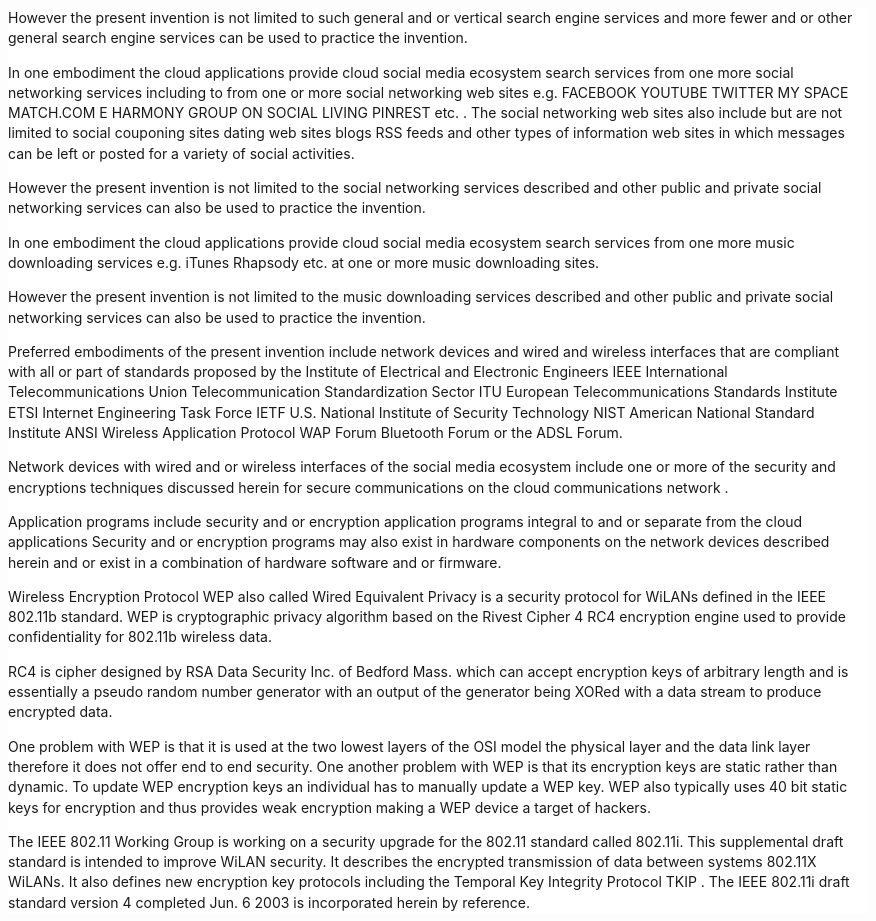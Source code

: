 However the present invention is not limited to such general and or vertical search engine services and more fewer and or other general search engine services can be used to practice the invention.

In one embodiment the cloud applications provide cloud social media ecosystem search services from one more social networking services including to from one or more social networking web sites e.g. FACEBOOK YOUTUBE TWITTER MY SPACE MATCH.COM E HARMONY GROUP ON SOCIAL LIVING PINREST etc. . The social networking web sites also include but are not limited to social couponing sites dating web sites blogs RSS feeds and other types of information web sites in which messages can be left or posted for a variety of social activities.

However the present invention is not limited to the social networking services described and other public and private social networking services can also be used to practice the invention.

In one embodiment the cloud applications provide cloud social media ecosystem search services from one more music downloading services e.g. iTunes Rhapsody etc. at one or more music downloading sites.

However the present invention is not limited to the music downloading services described and other public and private social networking services can also be used to practice the invention.

Preferred embodiments of the present invention include network devices and wired and wireless interfaces that are compliant with all or part of standards proposed by the Institute of Electrical and Electronic Engineers IEEE International Telecommunications Union Telecommunication Standardization Sector ITU European Telecommunications Standards Institute ETSI Internet Engineering Task Force IETF U.S. National Institute of Security Technology NIST American National Standard Institute ANSI Wireless Application Protocol WAP Forum Bluetooth Forum or the ADSL Forum.

Network devices with wired and or wireless interfaces of the social media ecosystem include one or more of the security and encryptions techniques discussed herein for secure communications on the cloud communications network .

Application programs include security and or encryption application programs integral to and or separate from the cloud applications Security and or encryption programs may also exist in hardware components on the network devices described herein and or exist in a combination of hardware software and or firmware.

Wireless Encryption Protocol WEP also called Wired Equivalent Privacy is a security protocol for WiLANs defined in the IEEE 802.11b standard. WEP is cryptographic privacy algorithm based on the Rivest Cipher 4 RC4 encryption engine used to provide confidentiality for 802.11b wireless data.

RC4 is cipher designed by RSA Data Security Inc. of Bedford Mass. which can accept encryption keys of arbitrary length and is essentially a pseudo random number generator with an output of the generator being XORed with a data stream to produce encrypted data.

One problem with WEP is that it is used at the two lowest layers of the OSI model the physical layer and the data link layer therefore it does not offer end to end security. One another problem with WEP is that its encryption keys are static rather than dynamic. To update WEP encryption keys an individual has to manually update a WEP key. WEP also typically uses 40 bit static keys for encryption and thus provides weak encryption making a WEP device a target of hackers.

The IEEE 802.11 Working Group is working on a security upgrade for the 802.11 standard called 802.11i. This supplemental draft standard is intended to improve WiLAN security. It describes the encrypted transmission of data between systems 802.11X WiLANs. It also defines new encryption key protocols including the Temporal Key Integrity Protocol TKIP . The IEEE 802.11i draft standard version 4 completed Jun. 6 2003 is incorporated herein by reference.
